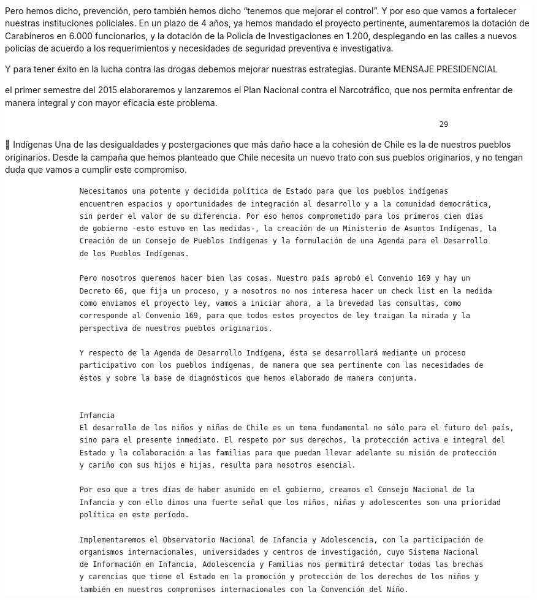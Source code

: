 Pero hemos dicho, prevención, pero también hemos dicho “tenemos que mejorar el control”.
Y por eso que vamos a fortalecer nuestras instituciones policiales. En un plazo de 4 años, ya
hemos mandado el proyecto pertinente, aumentaremos la dotación de Carabineros en 6.000
funcionarios, y la dotación de la Policía de Investigaciones en 1.200, desplegando en las calles
a nuevos policías de acuerdo a los requerimientos y necesidades de seguridad preventiva e
investigativa.

Y para tener éxito en la lucha contra las drogas debemos mejorar nuestras estrategias. Durante
                                                                                                       MENSAJE PRESIDENCIAL




el primer semestre del 2015 elaboraremos y lanzaremos el Plan Nacional contra el Narcotráfico,
que nos permita enfrentar de manera integral y con mayor eficacia este problema.




                                                                                                       29
                     Indígenas
                     Una de las desigualdades y postergaciones que más daño hace a la cohesión de Chile es la
                     de nuestros pueblos originarios. Desde la campaña que hemos planteado que Chile necesita
                     un nuevo trato con sus pueblos originarios, y no tengan duda que vamos a cumplir este
                     compromiso.


                     Necesitamos una potente y decidida política de Estado para que los pueblos indígenas
                     encuentren espacios y oportunidades de integración al desarrollo y a la comunidad democrática,
                     sin perder el valor de su diferencia. Por eso hemos comprometido para los primeros cien días
                     de gobierno -esto estuvo en las medidas-, la creación de un Ministerio de Asuntos Indígenas, la
                     Creación de un Consejo de Pueblos Indígenas y la formulación de una Agenda para el Desarrollo
                     de los Pueblos Indígenas.

                     Pero nosotros queremos hacer bien las cosas. Nuestro país aprobó el Convenio 169 y hay un
                     Decreto 66, que fija un proceso, y a nosotros no nos interesa hacer un check list en la medida
                     como enviamos el proyecto ley, vamos a iniciar ahora, a la brevedad las consultas, como
                     corresponde al Convenio 169, para que todos estos proyectos de ley traigan la mirada y la
                     perspectiva de nuestros pueblos originarios.

                     Y respecto de la Agenda de Desarrollo Indígena, ésta se desarrollará mediante un proceso
                     participativo con los pueblos indígenas, de manera que sea pertinente con las necesidades de
                     éstos y sobre la base de diagnósticos que hemos elaborado de manera conjunta.


                     Infancia
                     El desarrollo de los niños y niñas de Chile es un tema fundamental no sólo para el futuro del país,
                     sino para el presente inmediato. El respeto por sus derechos, la protección activa e integral del
                     Estado y la colaboración a las familias para que puedan llevar adelante su misión de protección
                     y cariño con sus hijos e hijas, resulta para nosotros esencial.

                     Por eso que a tres días de haber asumido en el gobierno, creamos el Consejo Nacional de la
                     Infancia y con ello dimos una fuerte señal que los niños, niñas y adolescentes son una prioridad
                     política en este período.

                     Implementaremos el Observatorio Nacional de Infancia y Adolescencia, con la participación de
                     organismos internacionales, universidades y centros de investigación, cuyo Sistema Nacional
                     de Información en Infancia, Adolescencia y Familias nos permitirá detectar todas las brechas
                     y carencias que tiene el Estado en la promoción y protección de los derechos de los niños y
                     también en nuestros compromisos internacionales con la Convención del Niño.
